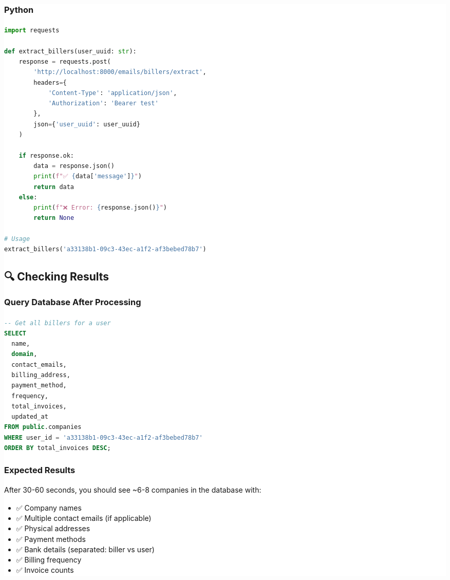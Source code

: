 ### Python

```python
import requests

def extract_billers(user_uuid: str):
    response = requests.post(
        'http://localhost:8000/emails/billers/extract',
        headers={
            'Content-Type': 'application/json',
            'Authorization': 'Bearer test'
        },
        json={'user_uuid': user_uuid}
    )
    
    if response.ok:
        data = response.json()
        print(f"✅ {data['message']}")
        return data
    else:
        print(f"❌ Error: {response.json()}")
        return None

# Usage
extract_billers('a33138b1-09c3-43ec-a1f2-af3bebed78b7')
```

## 🔍 Checking Results

### Query Database After Processing

```sql
-- Get all billers for a user
SELECT 
  name,
  domain,
  contact_emails,
  billing_address,
  payment_method,
  frequency,
  total_invoices,
  updated_at
FROM public.companies
WHERE user_id = 'a33138b1-09c3-43ec-a1f2-af3bebed78b7'
ORDER BY total_invoices DESC;
```

### Expected Results

After 30-60 seconds, you should see ~6-8 companies in the database with:
- ✅ Company names
- ✅ Multiple contact emails (if applicable)
- ✅ Physical addresses
- ✅ Payment methods
- ✅ Bank details (separated: biller vs user)
- ✅ Billing frequency
- ✅ Invoice counts
